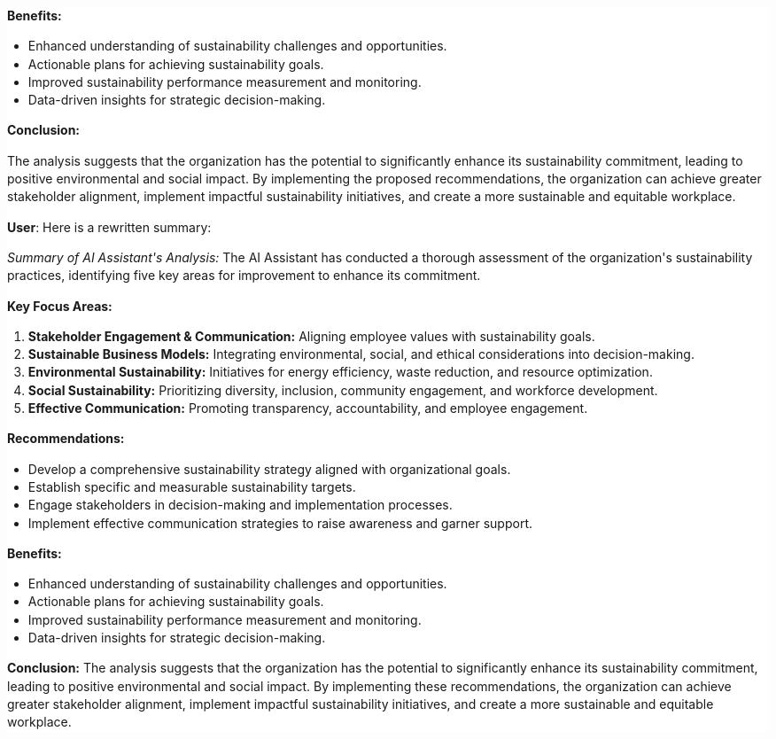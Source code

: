 **Benefits:**

- Enhanced understanding of sustainability challenges and opportunities.
- Actionable plans for achieving sustainability goals.
- Improved sustainability performance measurement and monitoring.
- Data-driven insights for strategic decision-making.

**Conclusion:**

The analysis suggests that the organization has the potential to significantly enhance its sustainability commitment, leading to positive environmental and social impact. By implementing the proposed recommendations, the organization can achieve greater stakeholder alignment, implement impactful sustainability initiatives, and create a more sustainable and equitable workplace.

**User**: Here is a rewritten summary:

*Summary of AI Assistant's Analysis:* The AI Assistant has conducted a thorough assessment of the organization's sustainability practices, identifying five key areas for improvement to enhance its commitment.

**Key Focus Areas:**

1. **Stakeholder Engagement & Communication:** Aligning employee values with sustainability goals.
2. **Sustainable Business Models:** Integrating environmental, social, and ethical considerations into decision-making.
3. **Environmental Sustainability:** Initiatives for energy efficiency, waste reduction, and resource optimization.
4. **Social Sustainability:** Prioritizing diversity, inclusion, community engagement, and workforce development.
5. **Effective Communication:** Promoting transparency, accountability, and employee engagement.

**Recommendations:**

* Develop a comprehensive sustainability strategy aligned with organizational goals.
* Establish specific and measurable sustainability targets.
* Engage stakeholders in decision-making and implementation processes.
* Implement effective communication strategies to raise awareness and garner support.

**Benefits:**

* Enhanced understanding of sustainability challenges and opportunities.
* Actionable plans for achieving sustainability goals.
* Improved sustainability performance measurement and monitoring.
* Data-driven insights for strategic decision-making.

**Conclusion:** The analysis suggests that the organization has the potential to significantly enhance its sustainability commitment, leading to positive environmental and social impact. By implementing these recommendations, the organization can achieve greater stakeholder alignment, implement impactful sustainability initiatives, and create a more sustainable and equitable workplace.

